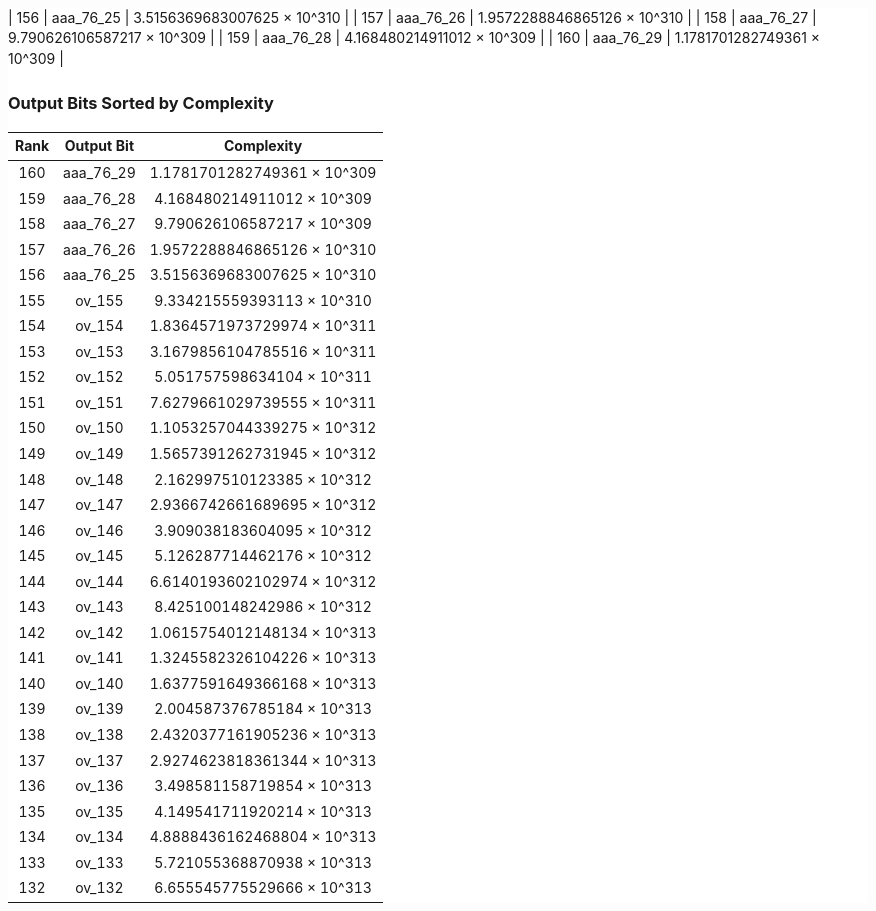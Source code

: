 | 156 | aaa_76_25 | 3.5156369683007625 × 10^310 |
| 157 | aaa_76_26 | 1.9572288846865126 × 10^310 |
| 158 | aaa_76_27 | 9.790626106587217 × 10^309 |
| 159 | aaa_76_28 | 4.168480214911012 × 10^309 |
| 160 | aaa_76_29 | 1.1781701282749361 × 10^309 |

### Output Bits Sorted by Complexity

| Rank | Output Bit | Complexity |
|:----:|:----------:|:----------:|
| 160 | aaa_76_29 | 1.1781701282749361 × 10^309 |
| 159 | aaa_76_28 | 4.168480214911012 × 10^309 |
| 158 | aaa_76_27 | 9.790626106587217 × 10^309 |
| 157 | aaa_76_26 | 1.9572288846865126 × 10^310 |
| 156 | aaa_76_25 | 3.5156369683007625 × 10^310 |
| 155 | ov_155 | 9.334215559393113 × 10^310 |
| 154 | ov_154 | 1.8364571973729974 × 10^311 |
| 153 | ov_153 | 3.1679856104785516 × 10^311 |
| 152 | ov_152 | 5.051757598634104 × 10^311 |
| 151 | ov_151 | 7.6279661029739555 × 10^311 |
| 150 | ov_150 | 1.1053257044339275 × 10^312 |
| 149 | ov_149 | 1.5657391262731945 × 10^312 |
| 148 | ov_148 | 2.162997510123385 × 10^312 |
| 147 | ov_147 | 2.9366742661689695 × 10^312 |
| 146 | ov_146 | 3.909038183604095 × 10^312 |
| 145 | ov_145 | 5.126287714462176 × 10^312 |
| 144 | ov_144 | 6.6140193602102974 × 10^312 |
| 143 | ov_143 | 8.425100148242986 × 10^312 |
| 142 | ov_142 | 1.0615754012148134 × 10^313 |
| 141 | ov_141 | 1.3245582326104226 × 10^313 |
| 140 | ov_140 | 1.6377591649366168 × 10^313 |
| 139 | ov_139 | 2.004587376785184 × 10^313 |
| 138 | ov_138 | 2.4320377161905236 × 10^313 |
| 137 | ov_137 | 2.9274623818361344 × 10^313 |
| 136 | ov_136 | 3.498581158719854 × 10^313 |
| 135 | ov_135 | 4.149541711920214 × 10^313 |
| 134 | ov_134 | 4.8888436162468804 × 10^313 |
| 133 | ov_133 | 5.721055368870938 × 10^313 |
| 132 | ov_132 | 6.655545775529666 × 10^313 |